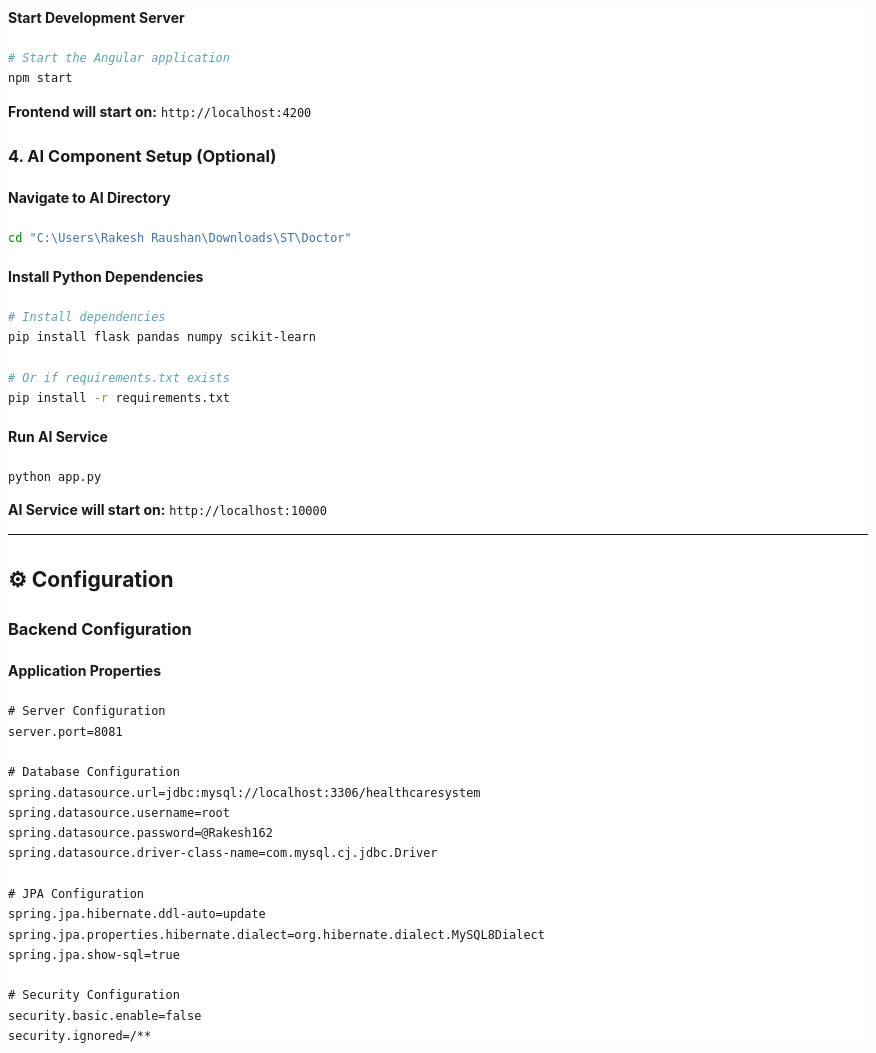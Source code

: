 #### **Start Development Server**
```bash
# Start the Angular application
npm start
```

**Frontend will start on:** `http://localhost:4200`

### **4. AI Component Setup (Optional)**

#### **Navigate to AI Directory**
```bash
cd "C:\Users\Rakesh Raushan\Downloads\ST\Doctor"
```

#### **Install Python Dependencies**
```bash
# Install dependencies
pip install flask pandas numpy scikit-learn

# Or if requirements.txt exists
pip install -r requirements.txt
```

#### **Run AI Service**
```bash
python app.py
```

**AI Service will start on:** `http://localhost:10000`

---

## ⚙️ **Configuration**

### **Backend Configuration**

#### **Application Properties**
```properties
# Server Configuration
server.port=8081

# Database Configuration
spring.datasource.url=jdbc:mysql://localhost:3306/healthcaresystem
spring.datasource.username=root
spring.datasource.password=@Rakesh162
spring.datasource.driver-class-name=com.mysql.cj.jdbc.Driver

# JPA Configuration
spring.jpa.hibernate.ddl-auto=update
spring.jpa.properties.hibernate.dialect=org.hibernate.dialect.MySQL8Dialect
spring.jpa.show-sql=true

# Security Configuration
security.basic.enable=false
security.ignored=/**
```
